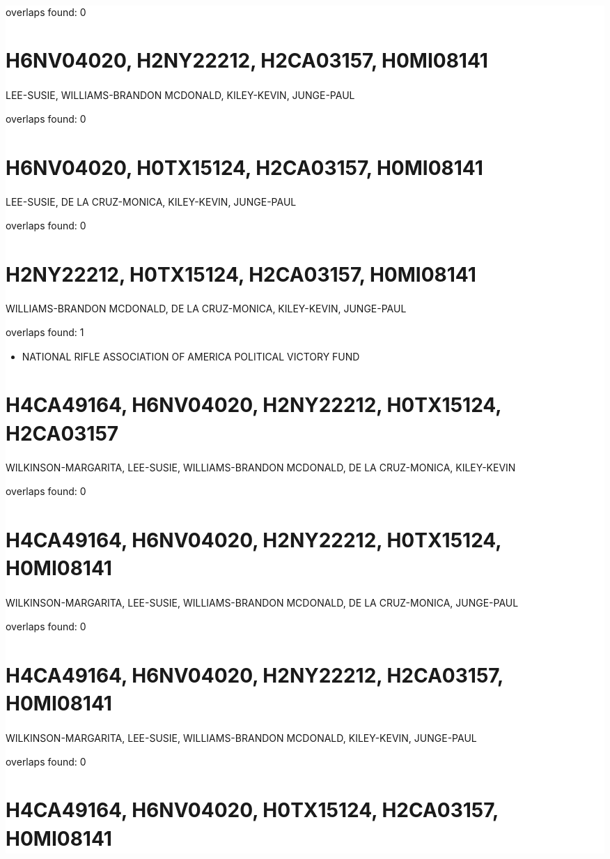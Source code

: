 overlaps found:	0



# H6NV04020, H2NY22212, H2CA03157, H0MI08141

LEE-SUSIE, WILLIAMS-BRANDON MCDONALD, KILEY-KEVIN, JUNGE-PAUL

overlaps found:	0



# H6NV04020, H0TX15124, H2CA03157, H0MI08141

LEE-SUSIE, DE LA CRUZ-MONICA, KILEY-KEVIN, JUNGE-PAUL

overlaps found:	0



# H2NY22212, H0TX15124, H2CA03157, H0MI08141

WILLIAMS-BRANDON MCDONALD, DE LA CRUZ-MONICA, KILEY-KEVIN, JUNGE-PAUL

overlaps found:	1

- NATIONAL RIFLE ASSOCIATION OF AMERICA POLITICAL VICTORY FUND


# H4CA49164, H6NV04020, H2NY22212, H0TX15124, H2CA03157

WILKINSON-MARGARITA, LEE-SUSIE, WILLIAMS-BRANDON MCDONALD, DE LA CRUZ-MONICA, KILEY-KEVIN

overlaps found:	0



# H4CA49164, H6NV04020, H2NY22212, H0TX15124, H0MI08141

WILKINSON-MARGARITA, LEE-SUSIE, WILLIAMS-BRANDON MCDONALD, DE LA CRUZ-MONICA, JUNGE-PAUL

overlaps found:	0



# H4CA49164, H6NV04020, H2NY22212, H2CA03157, H0MI08141

WILKINSON-MARGARITA, LEE-SUSIE, WILLIAMS-BRANDON MCDONALD, KILEY-KEVIN, JUNGE-PAUL

overlaps found:	0



# H4CA49164, H6NV04020, H0TX15124, H2CA03157, H0MI08141
